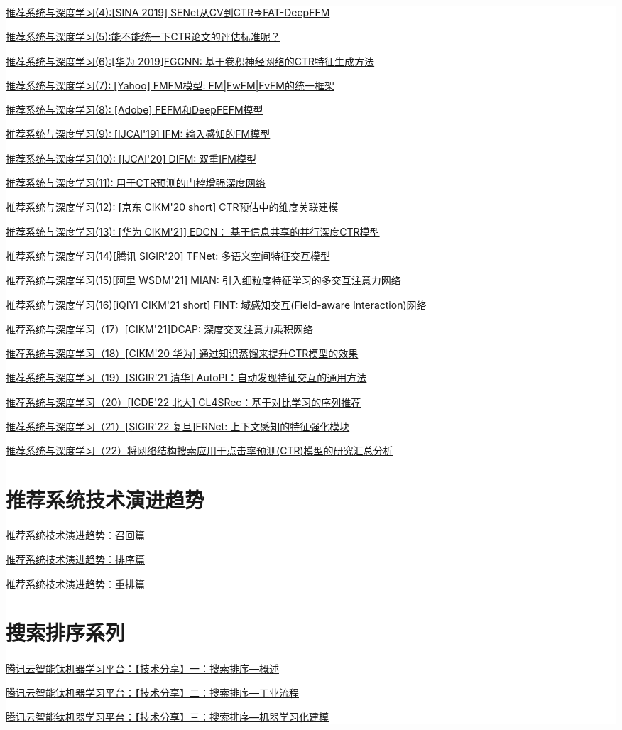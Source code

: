 [推荐系统与深度学习(4):[SINA 2019] SENet从CV到CTR=>FAT-DeepFFM](https://zhuanlan.zhihu.com/p/262036261)

[推荐系统与深度学习(5):能不能统一下CTR论文的评估标准呢？](https://zhuanlan.zhihu.com/p/262170475)

[推荐系统与深度学习(6):[华为 2019]FGCNN: 基于卷积神经网络的CTR特征生成方法](https://zhuanlan.zhihu.com/p/273274811)

[推荐系统与深度学习(7): [Yahoo] FMFM模型: FM|FwFM|FvFM的统一框架](https://zhuanlan.zhihu.com/p/358759724)

[推荐系统与深度学习(8): [Adobe] FEFM和DeepFEFM模型](https://zhuanlan.zhihu.com/p/358981802)

[推荐系统与深度学习(9): [IJCAI'19] IFM: 输入感知的FM模型](https://zhuanlan.zhihu.com/p/378615059)

[推荐系统与深度学习(10): [IJCAI'20] DIFM: 双重IFM模型](https://zhuanlan.zhihu.com/p/378619211)

[推荐系统与深度学习(11): 用于CTR预测的门控增强深度网络](https://zhuanlan.zhihu.com/p/378622027)

[推荐系统与深度学习(12): [京东 CIKM'20 short] CTR预估中的维度关联建模](https://zhuanlan.zhihu.com/p/383036958)

[推荐系统与深度学习(13): [华为 CIKM'21] EDCN： 基于信息共享的并行深度CTR模型](https://zhuanlan.zhihu.com/p/431716416)

[推荐系统与深度学习(14)[腾讯 SIGIR'20] TFNet: 多语义空间特征交互模型](https://zhuanlan.zhihu.com/p/433209187)

[推荐系统与深度学习(15)[阿里 WSDM'21] MIAN: 引入细粒度特征学习的多交互注意力网络](https://zhuanlan.zhihu.com/p/434655861)

[推荐系统与深度学习(16)[iQIYI CIKM'21 short] FINT: 域感知交互(Field-aware Interaction)网络](https://zhuanlan.zhihu.com/p/444116570)

[推荐系统与深度学习（17）[CIKM'21]DCAP: 深度交叉注意力乘积网络](https://zhuanlan.zhihu.com/p/557356194)

[推荐系统与深度学习（18）[CIKM'20 华为] 通过知识蒸馏来提升CTR模型的效果](https://zhuanlan.zhihu.com/p/558034419)

[推荐系统与深度学习（19）[SIGIR'21 清华] AutoPI：自动发现特征交互的通用方法](https://zhuanlan.zhihu.com/p/558783236)

[推荐系统与深度学习（20）[ICDE'22 北大] CL4SRec：基于对比学习的序列推荐](https://zhuanlan.zhihu.com/p/560301993)

[推荐系统与深度学习（21）[SIGIR'22 复旦]FRNet: 上下文感知的特征强化模块](https://zhuanlan.zhihu.com/p/561350127)

[推荐系统与深度学习（22）将网络结构搜索应用于点击率预测(CTR)模型的研究汇总分析](https://zhuanlan.zhihu.com/p/562127331)

# 推荐系统技术演进趋势

[推荐系统技术演进趋势：召回篇](http://link.zhihu.com/?target=https%3A//mp.weixin.qq.com/s%3F__biz%3DMzg4MzU1NjQ2Mw%3D%3D%26mid%3D2247500095%26idx%3D1%26sn%3Dce049db369df51cdf12cf265e7ae200e%26chksm%3Dcf47283ff830a129d51b31cf21a67dd2bd0b990c4b20bb1f0874b8a3f991a8b8f5b7ba5407b2%26scene%3D21%23wechat_redirect)

[推荐系统技术演进趋势：排序篇](http://link.zhihu.com/?target=https%3A//mp.weixin.qq.com/s%3F__biz%3DMzg4MzU1NjQ2Mw%3D%3D%26mid%3D2247500390%26idx%3D1%26sn%3De13219913ca65a95c309e19f1e230983%26chksm%3Dcf472b66f830a2703272ae74a4517849e09ae97660681a4a641ca0dd2e2913689c0b64398a63%26scene%3D21%23wechat_redirect)

[推荐系统技术演进趋势：重排篇](http://link.zhihu.com/?target=https%3A//mp.weixin.qq.com/s%3F__biz%3DMzg4MzU1NjQ2Mw%3D%3D%26mid%3D2247500409%26idx%3D1%26sn%3D2a5198145c0c20037e6e368427b7fd95%26chksm%3Dcf472b79f830a26f319f90d6c7eaf4b7e6a572950a32e2624f5e4ea19242aa90fc12838fcba7%26scene%3D21%23wechat_redirect)

# 搜索排序系列

[腾讯云智能钛机器学习平台：【技术分享】一：搜索排序—概述](https://zhuanlan.zhihu.com/p/93196423)

[腾讯云智能钛机器学习平台：【技术分享】二：搜索排序—工业流程](https://zhuanlan.zhihu.com/p/93950807)

[腾讯云智能钛机器学习平台：【技术分享】三：搜索排序—机器学习化建模](https://zhuanlan.zhihu.com/p/95753489)
